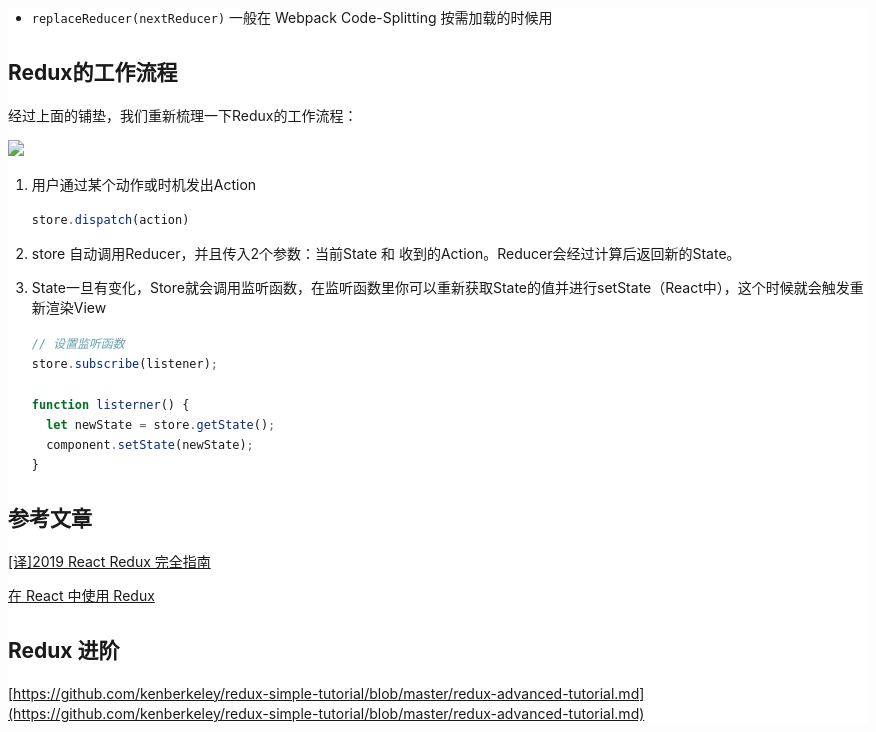 - `replaceReducer(nextReducer)` 一般在 Webpack Code-Splitting 按需加载的时候用

## Redux的工作流程

经过上面的铺垫，我们重新梳理一下Redux的工作流程：

![](https://tva1.sinaimg.cn/large/00831rSTgy1gcr986m48gj30hq0dbt90.jpg)

1. 用户通过某个动作或时机发出Action

   ```javascript
   store.dispatch(action)
   ```

2. store 自动调用Reducer，并且传入2个参数：当前State 和 收到的Action。Reducer会经过计算后返回新的State。

3. State一旦有变化，Store就会调用监听函数，在监听函数里你可以重新获取State的值并进行setState（React中），这个时候就会触发重新渲染View

   ```javascript
   // 设置监听函数
   store.subscribe(listener);
   
   function listerner() {
     let newState = store.getState();
     component.setState(newState);   
   }
   ```

## 参考文章

[[译]2019 React Redux 完全指南](https://juejin.im/post/5cac8ccd6fb9a068530111c7#heading-6)

[在 React 中使用 Redux](https://juejin.im/post/5b755537e51d45661d27cdc3#heading-0)


## Redux 进阶

[https://github.com/kenberkeley/redux-simple-tutorial/blob/master/redux-advanced-tutorial.md](https://github.com/kenberkeley/redux-simple-tutorial/blob/master/redux-advanced-tutorial.md)
